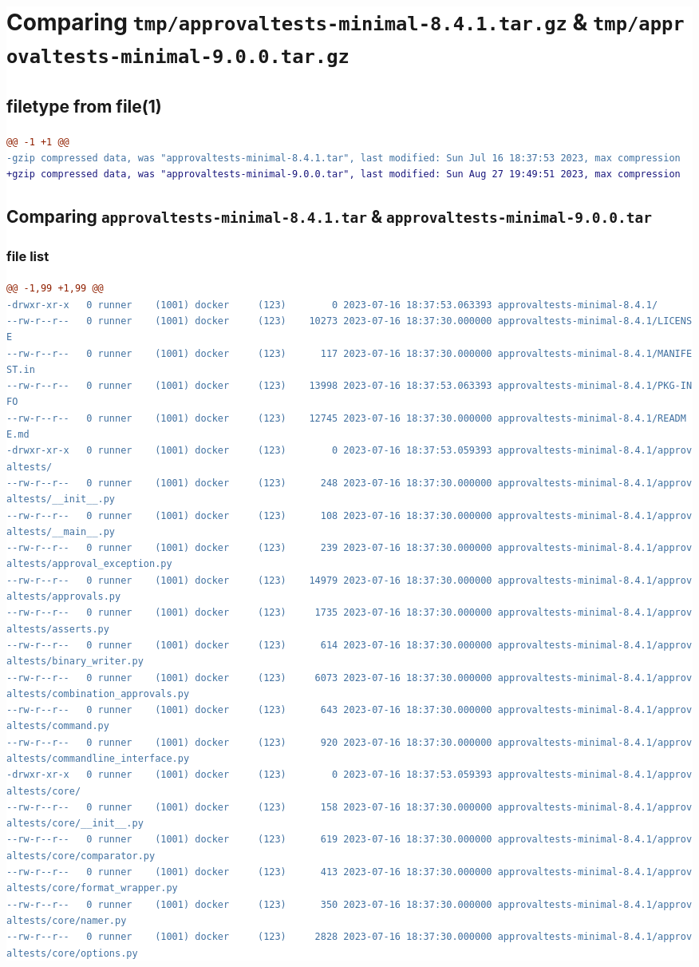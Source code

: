 # Comparing `tmp/approvaltests-minimal-8.4.1.tar.gz` & `tmp/approvaltests-minimal-9.0.0.tar.gz`

## filetype from file(1)

```diff
@@ -1 +1 @@
-gzip compressed data, was "approvaltests-minimal-8.4.1.tar", last modified: Sun Jul 16 18:37:53 2023, max compression
+gzip compressed data, was "approvaltests-minimal-9.0.0.tar", last modified: Sun Aug 27 19:49:51 2023, max compression
```

## Comparing `approvaltests-minimal-8.4.1.tar` & `approvaltests-minimal-9.0.0.tar`

### file list

```diff
@@ -1,99 +1,99 @@
-drwxr-xr-x   0 runner    (1001) docker     (123)        0 2023-07-16 18:37:53.063393 approvaltests-minimal-8.4.1/
--rw-r--r--   0 runner    (1001) docker     (123)    10273 2023-07-16 18:37:30.000000 approvaltests-minimal-8.4.1/LICENSE
--rw-r--r--   0 runner    (1001) docker     (123)      117 2023-07-16 18:37:30.000000 approvaltests-minimal-8.4.1/MANIFEST.in
--rw-r--r--   0 runner    (1001) docker     (123)    13998 2023-07-16 18:37:53.063393 approvaltests-minimal-8.4.1/PKG-INFO
--rw-r--r--   0 runner    (1001) docker     (123)    12745 2023-07-16 18:37:30.000000 approvaltests-minimal-8.4.1/README.md
-drwxr-xr-x   0 runner    (1001) docker     (123)        0 2023-07-16 18:37:53.059393 approvaltests-minimal-8.4.1/approvaltests/
--rw-r--r--   0 runner    (1001) docker     (123)      248 2023-07-16 18:37:30.000000 approvaltests-minimal-8.4.1/approvaltests/__init__.py
--rw-r--r--   0 runner    (1001) docker     (123)      108 2023-07-16 18:37:30.000000 approvaltests-minimal-8.4.1/approvaltests/__main__.py
--rw-r--r--   0 runner    (1001) docker     (123)      239 2023-07-16 18:37:30.000000 approvaltests-minimal-8.4.1/approvaltests/approval_exception.py
--rw-r--r--   0 runner    (1001) docker     (123)    14979 2023-07-16 18:37:30.000000 approvaltests-minimal-8.4.1/approvaltests/approvals.py
--rw-r--r--   0 runner    (1001) docker     (123)     1735 2023-07-16 18:37:30.000000 approvaltests-minimal-8.4.1/approvaltests/asserts.py
--rw-r--r--   0 runner    (1001) docker     (123)      614 2023-07-16 18:37:30.000000 approvaltests-minimal-8.4.1/approvaltests/binary_writer.py
--rw-r--r--   0 runner    (1001) docker     (123)     6073 2023-07-16 18:37:30.000000 approvaltests-minimal-8.4.1/approvaltests/combination_approvals.py
--rw-r--r--   0 runner    (1001) docker     (123)      643 2023-07-16 18:37:30.000000 approvaltests-minimal-8.4.1/approvaltests/command.py
--rw-r--r--   0 runner    (1001) docker     (123)      920 2023-07-16 18:37:30.000000 approvaltests-minimal-8.4.1/approvaltests/commandline_interface.py
-drwxr-xr-x   0 runner    (1001) docker     (123)        0 2023-07-16 18:37:53.059393 approvaltests-minimal-8.4.1/approvaltests/core/
--rw-r--r--   0 runner    (1001) docker     (123)      158 2023-07-16 18:37:30.000000 approvaltests-minimal-8.4.1/approvaltests/core/__init__.py
--rw-r--r--   0 runner    (1001) docker     (123)      619 2023-07-16 18:37:30.000000 approvaltests-minimal-8.4.1/approvaltests/core/comparator.py
--rw-r--r--   0 runner    (1001) docker     (123)      413 2023-07-16 18:37:30.000000 approvaltests-minimal-8.4.1/approvaltests/core/format_wrapper.py
--rw-r--r--   0 runner    (1001) docker     (123)      350 2023-07-16 18:37:30.000000 approvaltests-minimal-8.4.1/approvaltests/core/namer.py
--rw-r--r--   0 runner    (1001) docker     (123)     2828 2023-07-16 18:37:30.000000 approvaltests-minimal-8.4.1/approvaltests/core/options.py
```
